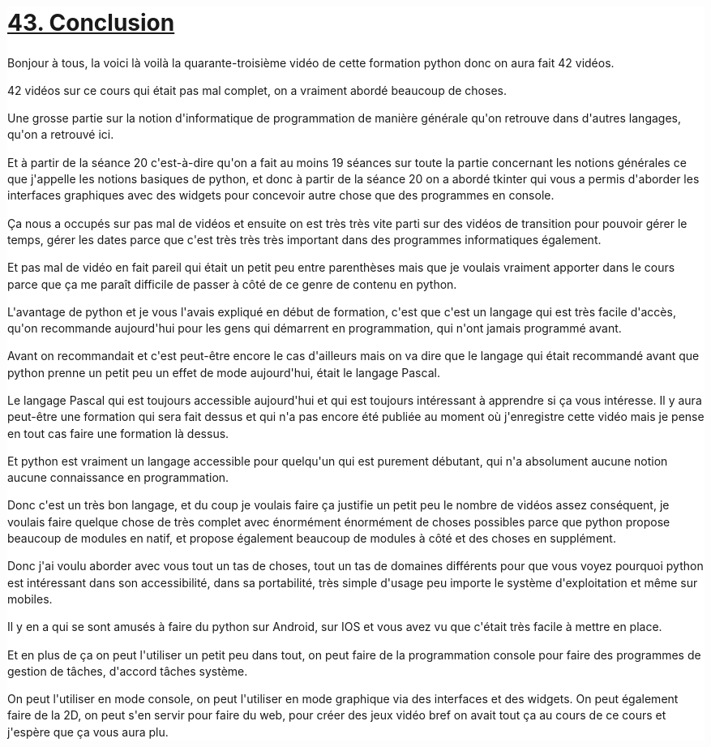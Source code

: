# [43. Conclusion](https://www.youtube.com/watch?v=Miw3Y131nsw)

Bonjour à tous, la voici là voilà la quarante-troisième vidéo de cette formation python donc on aura fait 42 vidéos. 

42 vidéos sur ce cours qui était pas mal complet, on a vraiment abordé beaucoup de choses. 

Une grosse partie sur la notion d'informatique de programmation de manière générale qu'on retrouve dans d'autres langages, qu'on a retrouvé ici. 

Et à partir de la séance 20 c'est-à-dire qu'on a fait au moins 19 séances sur toute la partie concernant les notions générales ce que j'appelle les notions basiques de python, et donc à partir de la séance 20 on a abordé tkinter qui vous a permis d'aborder les interfaces graphiques avec des widgets pour concevoir autre chose que des programmes en console. 

Ça nous a occupés sur pas mal de vidéos et ensuite on est très très vite parti sur des vidéos de transition pour pouvoir gérer le temps, gérer les dates parce que c'est très très très important dans des programmes informatiques également. 

Et pas mal de vidéo en fait pareil qui était un petit peu entre parenthèses mais que je voulais vraiment apporter dans le cours parce que ça me paraît difficile de passer à côté de ce genre de contenu en python. 

L'avantage de python et je vous l'avais expliqué en début de formation, c'est que c'est un langage qui est très facile d'accès, qu'on recommande aujourd'hui pour les gens qui démarrent en programmation, qui n'ont jamais programmé avant. 

Avant on recommandait et c'est peut-être encore le cas d'ailleurs mais on va dire que le langage qui était recommandé avant que python prenne un petit peu un effet de mode aujourd'hui, était le langage Pascal.

Le langage Pascal qui est toujours accessible aujourd'hui et qui est toujours intéressant à apprendre si ça vous intéresse. Il y aura peut-être une formation qui sera fait dessus et qui n'a pas encore été publiée au moment où j'enregistre cette vidéo mais je pense en tout cas faire une formation là dessus.

Et python est vraiment un langage accessible pour quelqu'un qui est purement débutant, qui n'a absolument aucune notion aucune connaissance en programmation. 

Donc c'est un très bon langage, et du coup je voulais faire ça justifie un petit peu le nombre de vidéos assez conséquent, je voulais faire quelque chose de très complet avec énormément énormément de choses possibles parce que python propose beaucoup de modules en natif, et propose également beaucoup de modules à côté et des choses en supplément. 

Donc j'ai voulu aborder avec vous tout un tas de choses, tout un tas de domaines différents pour que vous voyez pourquoi python est intéressant dans son accessibilité, dans sa portabilité, très simple d'usage peu importe le système d'exploitation et même sur mobiles. 

Il y en a qui se sont amusés à faire du python sur Android, sur IOS et vous avez vu que c'était très facile à mettre en place. 

Et en plus de ça on peut l'utiliser un petit peu dans tout, on peut faire de la programmation console pour faire des programmes de gestion de tâches, d'accord tâches système.

On peut l'utiliser en mode console, on peut l'utiliser en mode graphique via des interfaces et des widgets. On peut également faire de la 2D, on peut s'en servir pour faire du web, pour créer des jeux vidéo bref on avait tout ça au cours de ce cours et j'espère que ça vous aura plu. 
